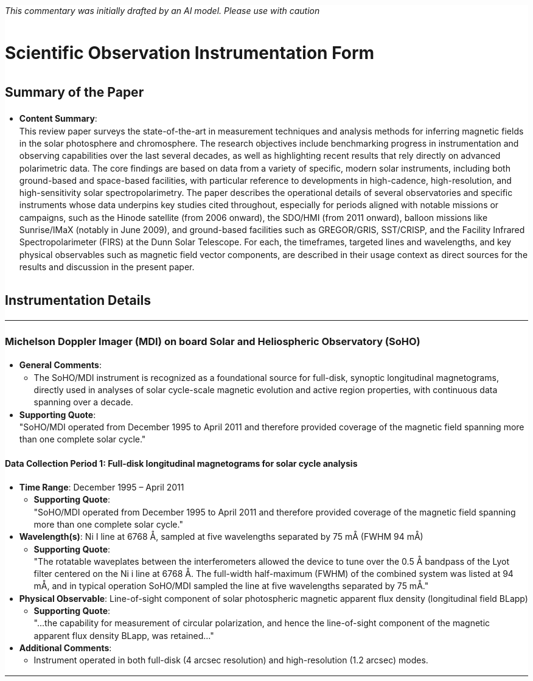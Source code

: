 _This commentary was initially drafted by an AI model. Please use with caution_

# Scientific Observation Instrumentation Form

## Summary of the Paper
- **Content Summary**:  
  This review paper surveys the state-of-the-art in measurement techniques and analysis methods for inferring magnetic fields in the solar photosphere and chromosphere. The research objectives include benchmarking progress in instrumentation and observing capabilities over the last several decades, as well as highlighting recent results that rely directly on advanced polarimetric data. The core findings are based on data from a variety of specific, modern solar instruments, including both ground-based and space-based facilities, with particular reference to developments in high-cadence, high-resolution, and high-sensitivity solar spectropolarimetry. The paper describes the operational details of several observatories and specific instruments whose data underpins key studies cited throughout, especially for periods aligned with notable missions or campaigns, such as the Hinode satellite (from 2006 onward), the SDO/HMI (from 2011 onward), balloon missions like Sunrise/IMaX (notably in June 2009), and ground-based facilities such as GREGOR/GRIS, SST/CRISP, and the Facility Infrared Spectropolarimeter (FIRS) at the Dunn Solar Telescope. For each, the timeframes, targeted lines and wavelengths, and key physical observables such as magnetic field vector components, are described in their usage context as direct sources for the results and discussion in the present paper.

## Instrumentation Details

---

### Michelson Doppler Imager (MDI) on board Solar and Heliospheric Observatory (SoHO)
- **General Comments**:
  - The SoHO/MDI instrument is recognized as a foundational source for full-disk, synoptic longitudinal magnetograms, directly used in analyses of solar cycle-scale magnetic evolution and active region properties, with continuous data spanning over a decade.
- **Supporting Quote**:  
  "SoHO/MDI operated from December 1995 to April 2011 and therefore provided coverage of the magnetic field spanning more than one complete solar cycle."

#### Data Collection Period 1: Full-disk longitudinal magnetograms for solar cycle analysis  
- **Time Range**: December 1995 – April 2011  
  - **Supporting Quote**:  
    "SoHO/MDI operated from December 1995 to April 2011 and therefore provided coverage of the magnetic field spanning more than one complete solar cycle."
- **Wavelength(s)**: Ni I line at 6768 Å, sampled at five wavelengths separated by 75 mÅ (FWHM 94 mÅ)  
  - **Supporting Quote**:  
    "The rotatable waveplates between the interferometers allowed the device to tune over the 0.5 Å bandpass of the Lyot filter centered on the Ni i line at 6768 Å. The full-width half-maximum (FWHM) of the combined system was listed at 94 mÅ, and in typical operation SoHO/MDI sampled the line at five wavelengths separated by 75 mÅ."
- **Physical Observable**: Line-of-sight component of solar photospheric magnetic apparent flux density (longitudinal field BLapp)  
  - **Supporting Quote**:  
    "...the capability for measurement of circular polarization, and hence the line-of-sight component of the magnetic apparent flux density BLapp, was retained..."
- **Additional Comments**:  
  - Instrument operated in both full-disk (4 arcsec resolution) and high-resolution (1.2 arcsec) modes.

---